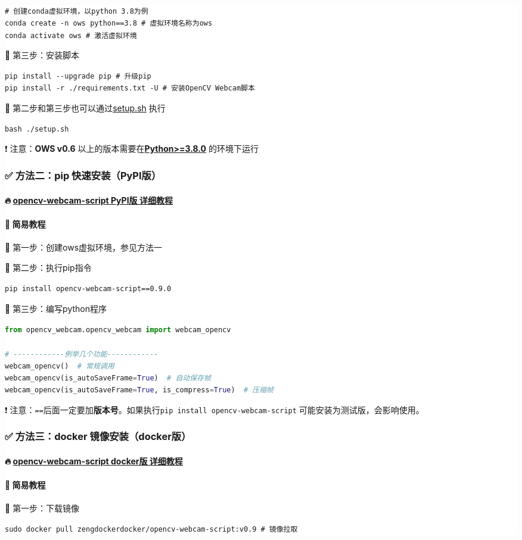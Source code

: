 ```shell
# 创建conda虚拟环境，以python 3.8为例
conda create -n ows python==3.8 # 虚拟环境名称为ows
conda activate ows # 激活虚拟环境
```

📌 第三步：安装脚本

```shell
pip install --upgrade pip # 升级pip
pip install -r ./requirements.txt -U # 安装OpenCV Webcam脚本
```

📌 第二步和第三步也可以通过[setup.sh](./setup.sh) 执行

```shell
bash ./setup.sh
```

❗ 注意：**OWS v0.6** 以上的版本需要在[**Python>=3.8.0**](https://www.python.org/) 的环境下运行

### ✅ 方法二：pip 快速安装（PyPI版）

#### 🔥 [opencv-webcam-script PyPI版 详细教程](./tutorial/ows_pypi.md)

#### 🎨 简易教程

📌 第一步：创建ows虚拟环境，参见方法一

📌 第二步：执行pip指令

```shell
pip install opencv-webcam-script==0.9.0
```

📌 第三步：编写python程序

```python
from opencv_webcam.opencv_webcam import webcam_opencv

# ------------例举几个功能------------
webcam_opencv()  # 常规调用
webcam_opencv(is_autoSaveFrame=True)  # 自动保存帧
webcam_opencv(is_autoSaveFrame=True, is_compress=True)  # 压缩帧
```

❗ 注意：`==`后面一定要加**版本号**。如果执行`pip install opencv-webcam-script` 可能安装为测试版，会影响使用。

### ✅ 方法三：docker 镜像安装（docker版）

#### 🔥 [opencv-webcam-script docker版 详细教程](./tutorial/ows_docker.md)

#### 🎨 简易教程

📌 第一步：下载镜像

```shell
sudo docker pull zengdockerdocker/opencv-webcam-script:v0.9 # 镜像拉取
```
